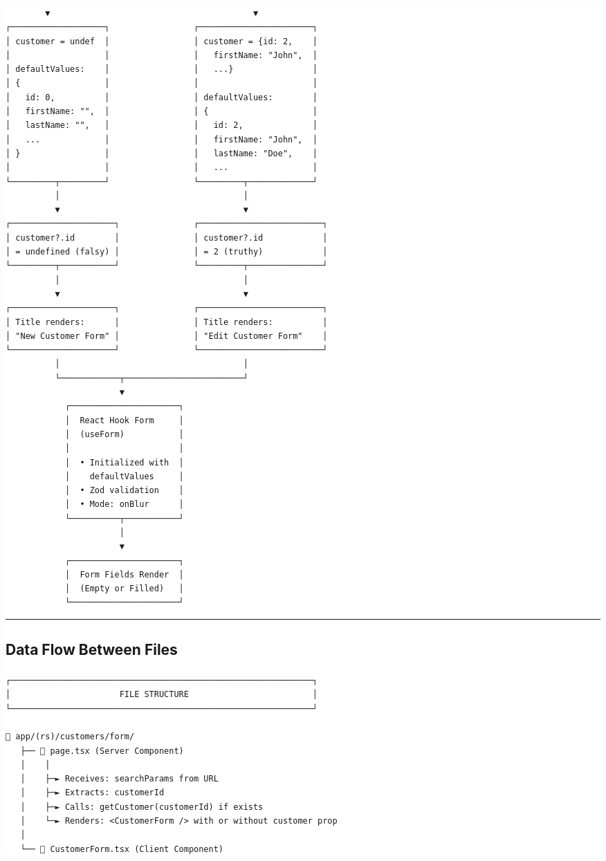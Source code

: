 ```
        ▼                                         ▼
┌───────────────────┐                 ┌───────────────────────┐
│ customer = undef  │                 │ customer = {id: 2,    │
│                   │                 │   firstName: "John",  │
│ defaultValues:    │                 │   ...}                │
│ {                 │                 │                       │
│   id: 0,          │                 │ defaultValues:        │
│   firstName: "",  │                 │ {                     │
│   lastName: "",   │                 │   id: 2,              │
│   ...             │                 │   firstName: "John",  │
│ }                 │                 │   lastName: "Doe",    │
│                   │                 │   ...                 │
└─────────┬─────────┘                 └─────────┬─────────────┘
          │                                     │
          ▼                                     ▼
┌─────────────────────┐               ┌─────────────────────────┐
│ customer?.id        │               │ customer?.id            │
│ = undefined (falsy) │               │ = 2 (truthy)            │
└─────────┬───────────┘               └─────────┬───────────────┘
          │                                     │
          ▼                                     ▼
┌─────────────────────┐               ┌─────────────────────────┐
│ Title renders:      │               │ Title renders:          │
│ "New Customer Form" │               │ "Edit Customer Form"    │
└─────────────────────┘               └─────────────────────────┘
          │                                     │
          └────────────┬────────────────────────┘
                       ▼
            ┌──────────────────────┐
            │  React Hook Form     │
            │  (useForm)           │
            │                      │
            │  • Initialized with  │
            │    defaultValues     │
            │  • Zod validation    │
            │  • Mode: onBlur      │
            └──────────┬───────────┘
                       │
                       ▼
            ┌──────────────────────┐
            │  Form Fields Render  │
            │  (Empty or Filled)   │
            └──────────────────────┘
```

---

## Data Flow Between Files

```
┌─────────────────────────────────────────────────────────────┐
│                      FILE STRUCTURE                         │
└─────────────────────────────────────────────────────────────┘

📁 app/(rs)/customers/form/
   ├── 📄 page.tsx (Server Component)
   │    │
   │    ├─► Receives: searchParams from URL
   │    ├─► Extracts: customerId
   │    ├─► Calls: getCustomer(customerId) if exists
   │    └─► Renders: <CustomerForm /> with or without customer prop
   │
   └── 📄 CustomerForm.tsx (Client Component)
```